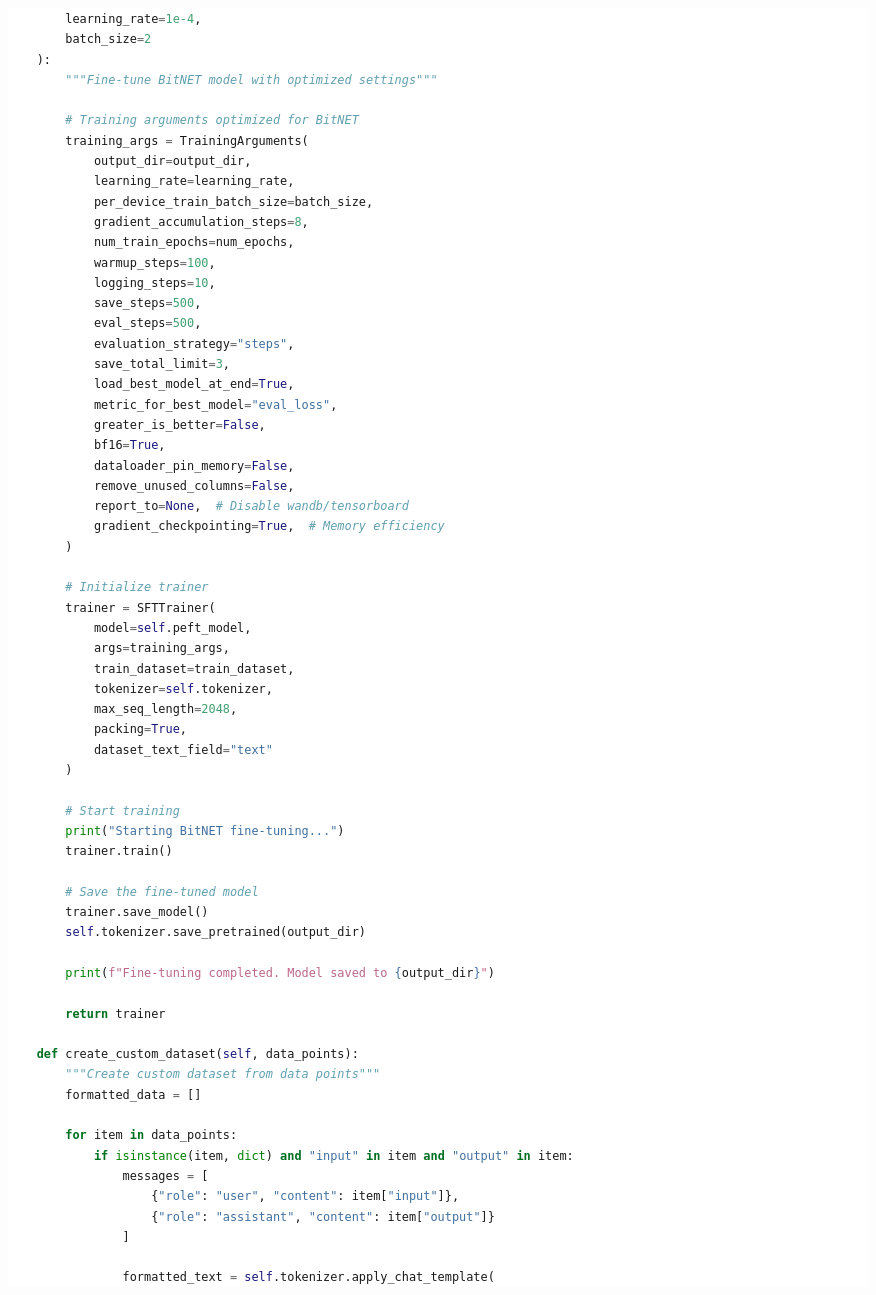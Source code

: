 ```python
        learning_rate=1e-4,
        batch_size=2
    ):
        """Fine-tune BitNET model with optimized settings"""
        
        # Training arguments optimized for BitNET
        training_args = TrainingArguments(
            output_dir=output_dir,
            learning_rate=learning_rate,
            per_device_train_batch_size=batch_size,
            gradient_accumulation_steps=8,
            num_train_epochs=num_epochs,
            warmup_steps=100,
            logging_steps=10,
            save_steps=500,
            eval_steps=500,
            evaluation_strategy="steps",
            save_total_limit=3,
            load_best_model_at_end=True,
            metric_for_best_model="eval_loss",
            greater_is_better=False,
            bf16=True,
            dataloader_pin_memory=False,
            remove_unused_columns=False,
            report_to=None,  # Disable wandb/tensorboard
            gradient_checkpointing=True,  # Memory efficiency
        )
        
        # Initialize trainer
        trainer = SFTTrainer(
            model=self.peft_model,
            args=training_args,
            train_dataset=train_dataset,
            tokenizer=self.tokenizer,
            max_seq_length=2048,
            packing=True,
            dataset_text_field="text"
        )
        
        # Start training
        print("Starting BitNET fine-tuning...")
        trainer.train()
        
        # Save the fine-tuned model
        trainer.save_model()
        self.tokenizer.save_pretrained(output_dir)
        
        print(f"Fine-tuning completed. Model saved to {output_dir}")
        
        return trainer
    
    def create_custom_dataset(self, data_points):
        """Create custom dataset from data points"""
        formatted_data = []
        
        for item in data_points:
            if isinstance(item, dict) and "input" in item and "output" in item:
                messages = [
                    {"role": "user", "content": item["input"]},
                    {"role": "assistant", "content": item["output"]}
                ]
                
                formatted_text = self.tokenizer.apply_chat_template(
```